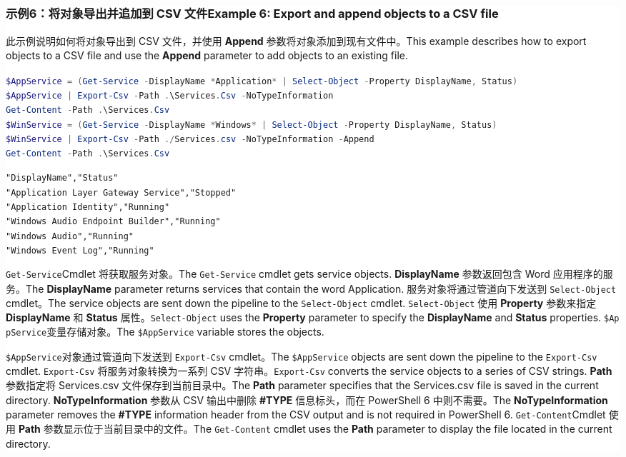 ### <span data-ttu-id="b116d-164">示例6：将对象导出并追加到 CSV 文件</span><span class="sxs-lookup"><span data-stu-id="b116d-164">Example 6: Export and append objects to a CSV file</span></span>

<span data-ttu-id="b116d-165">此示例说明如何将对象导出到 CSV 文件，并使用 **Append** 参数将对象添加到现有文件中。</span><span class="sxs-lookup"><span data-stu-id="b116d-165">This example describes how to export objects to a CSV file and use the **Append** parameter to add objects to an existing file.</span></span>

```powershell
$AppService = (Get-Service -DisplayName *Application* | Select-Object -Property DisplayName, Status)
$AppService | Export-Csv -Path .\Services.Csv -NoTypeInformation
Get-Content -Path .\Services.Csv
$WinService = (Get-Service -DisplayName *Windows* | Select-Object -Property DisplayName, Status)
$WinService | Export-Csv -Path ./Services.csv -NoTypeInformation -Append
Get-Content -Path .\Services.Csv
```

```Output
"DisplayName","Status"
"Application Layer Gateway Service","Stopped"
"Application Identity","Running"
"Windows Audio Endpoint Builder","Running"
"Windows Audio","Running"
"Windows Event Log","Running"
```

<span data-ttu-id="b116d-166">`Get-Service`Cmdlet 将获取服务对象。</span><span class="sxs-lookup"><span data-stu-id="b116d-166">The `Get-Service` cmdlet gets service objects.</span></span> <span data-ttu-id="b116d-167">**DisplayName** 参数返回包含 Word 应用程序的服务。</span><span class="sxs-lookup"><span data-stu-id="b116d-167">The **DisplayName** parameter returns services that contain the word Application.</span></span> <span data-ttu-id="b116d-168">服务对象将通过管道向下发送到 `Select-Object` cmdlet。</span><span class="sxs-lookup"><span data-stu-id="b116d-168">The service objects are sent down the pipeline to the `Select-Object` cmdlet.</span></span> <span data-ttu-id="b116d-169">`Select-Object` 使用 **Property** 参数来指定 **DisplayName** 和 **Status** 属性。</span><span class="sxs-lookup"><span data-stu-id="b116d-169">`Select-Object` uses the **Property** parameter to specify the **DisplayName** and **Status** properties.</span></span> <span data-ttu-id="b116d-170">`$AppService`变量存储对象。</span><span class="sxs-lookup"><span data-stu-id="b116d-170">The `$AppService` variable stores the objects.</span></span>

<span data-ttu-id="b116d-171">`$AppService`对象通过管道向下发送到 `Export-Csv` cmdlet。</span><span class="sxs-lookup"><span data-stu-id="b116d-171">The `$AppService` objects are sent down the pipeline to the `Export-Csv` cmdlet.</span></span> <span data-ttu-id="b116d-172">`Export-Csv` 将服务对象转换为一系列 CSV 字符串。</span><span class="sxs-lookup"><span data-stu-id="b116d-172">`Export-Csv` converts the service objects to a series of CSV strings.</span></span> <span data-ttu-id="b116d-173">**Path** 参数指定将 Services.csv 文件保存到当前目录中。</span><span class="sxs-lookup"><span data-stu-id="b116d-173">The **Path** parameter specifies that the Services.csv file is saved in the current directory.</span></span> <span data-ttu-id="b116d-174">**NoTypeInformation** 参数从 CSV 输出中删除 **#TYPE** 信息标头，而在 PowerShell 6 中则不需要。</span><span class="sxs-lookup"><span data-stu-id="b116d-174">The **NoTypeInformation** parameter removes the **#TYPE** information header from the CSV output and is not required in PowerShell 6.</span></span> <span data-ttu-id="b116d-175">`Get-Content`Cmdlet 使用 **Path** 参数显示位于当前目录中的文件。</span><span class="sxs-lookup"><span data-stu-id="b116d-175">The `Get-Content` cmdlet uses the **Path** parameter to display the file located in the current directory.</span></span>

